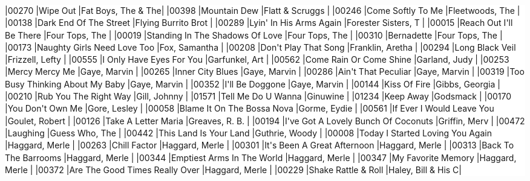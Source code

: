 |00270   |Wipe Out                               |Fat Boys, The &amp; The|
|00398   |Mountain Dew                           |Flatt &amp; Scruggs    |
|00246   |Come Softly To Me                      |Fleetwoods, The        |
|00138   |Dark End Of The Street                 |Flying Burrito Brot    |
|00289   |Lyin' In His Arms Again                |Forester Sisters, T    |
|00015   |Reach Out I'll Be There                |Four Tops, The         |
|00019   |Standing In The Shadows Of Love        |Four Tops, The         |
|00310   |Bernadette                             |Four Tops, The         |
|00173   |Naughty Girls Need Love Too            |Fox, Samantha          |
|00208   |Don't Play That Song                   |Franklin, Aretha       |
|00294   |Long Black Veil                        |Frizzell, Lefty        |
|00555   |I Only Have Eyes For You               |Garfunkel, Art         |
|00562   |Come Rain Or Come Shine                |Garland, Judy          |
|00253   |Mercy Mercy Me                         |Gaye, Marvin           |
|00265   |Inner City Blues                       |Gaye, Marvin           |
|00286   |Ain't That Peculiar                    |Gaye, Marvin           |
|00319   |Too Busy Thinking About My Baby        |Gaye, Marvin           |
|00352   |I'll Be Doggone                        |Gaye, Marvin           |
|00144   |Kiss Of Fire                           |Gibbs, Georgia         |
|00210   |Rub You The Right Way                  |Gill, Johnny           |
|01571   |Tell Me Do U Wanna                     |Ginuwine               |
|01234   |Keep Away                              |Godsmack               |
|00170   |You Don't Own Me                       |Gore, Lesley           |
|00058   |Blame It On The Bossa Nova             |Gorme, Eydie           |
|00561   |If Ever I Would Leave You              |Goulet, Robert         |
|00126   |Take A Letter Maria                    |Greaves, R. B.         |
|00194   |I've Got A Lovely Bunch Of Coconuts    |Griffin, Merv          |
|00472   |Laughing                               |Guess Who, The         |
|00442   |This Land Is Your Land                 |Guthrie, Woody         |
|00008   |Today I Started Loving You Again       |Haggard, Merle         |
|00263   |Chill Factor                           |Haggard, Merle         |
|00301   |It's Been A Great Afternoon            |Haggard, Merle         |
|00313   |Back To The Barrooms                   |Haggard, Merle         |
|00344   |Emptiest Arms In The World             |Haggard, Merle         |
|00347   |My Favorite Memory                     |Haggard, Merle         |
|00372   |Are The Good Times Really Over         |Haggard, Merle         |
|00229   |Shake Rattle &amp; Roll                |Haley, Bill &amp; His C|